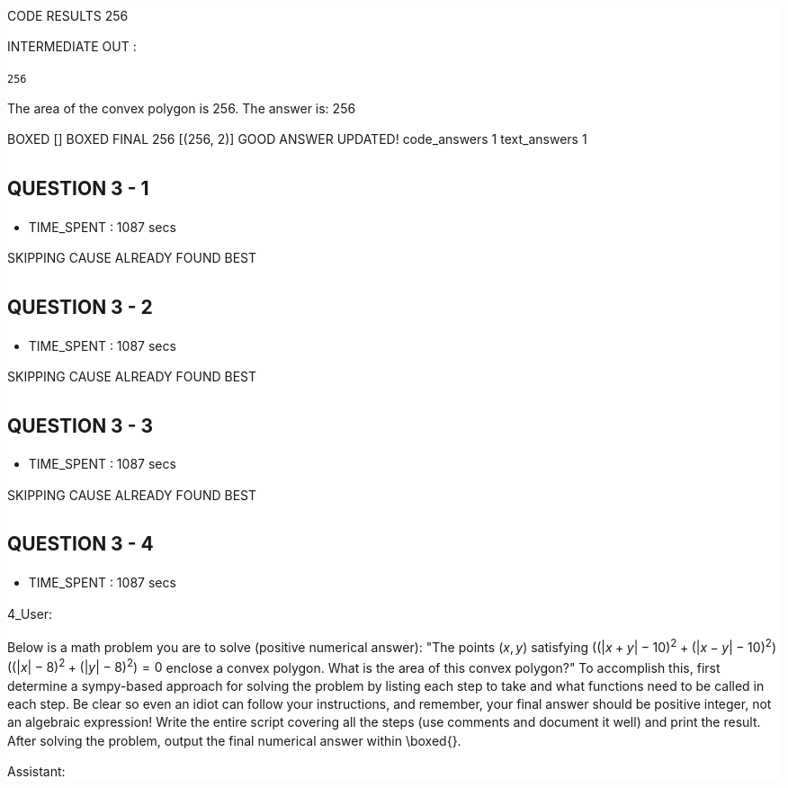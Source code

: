 CODE RESULTS 256

INTERMEDIATE OUT :
```output
256
```
The area of the convex polygon is $256$.
The answer is: $256$

BOXED []
BOXED FINAL 256
[(256, 2)]
GOOD ANSWER UPDATED!
code_answers 1 text_answers 1



## QUESTION 3 - 1 
- TIME_SPENT : 1087 secs

SKIPPING CAUSE ALREADY FOUND BEST



## QUESTION 3 - 2 
- TIME_SPENT : 1087 secs

SKIPPING CAUSE ALREADY FOUND BEST



## QUESTION 3 - 3 
- TIME_SPENT : 1087 secs

SKIPPING CAUSE ALREADY FOUND BEST



## QUESTION 3 - 4 
- TIME_SPENT : 1087 secs

4_User:

Below is a math problem you are to solve (positive numerical answer):
"The points $\left(x, y\right)$ satisfying $((\vert x + y \vert - 10)^2 + ( \vert x - y \vert - 10)^2)((\vert x \vert - 8)^2 + ( \vert y \vert - 8)^2) = 0$ enclose a convex polygon. What is the area of this convex polygon?"
To accomplish this, first determine a sympy-based approach for solving the problem by listing each step to take and what functions need to be called in each step. Be clear so even an idiot can follow your instructions, and remember, your final answer should be positive integer, not an algebraic expression!
Write the entire script covering all the steps (use comments and document it well) and print the result. After solving the problem, output the final numerical answer within \boxed{}.

Assistant: 

